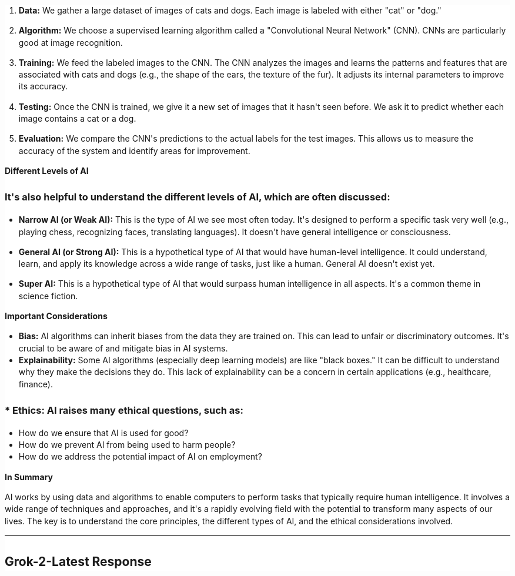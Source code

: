 1.  **Data:** We gather a large dataset of images of cats and dogs. Each image is labeled with either "cat" or "dog."

2.  **Algorithm:** We choose a supervised learning algorithm called a "Convolutional Neural Network" (CNN). CNNs are particularly good at image recognition.

3.  **Training:** We feed the labeled images to the CNN.  The CNN analyzes the images and learns the patterns and features that are associated with cats and dogs (e.g., the shape of the ears, the texture of the fur).  It adjusts its internal parameters to improve its accuracy.

4.  **Testing:**  Once the CNN is trained, we give it a new set of images that it hasn't seen before.  We ask it to predict whether each image contains a cat or a dog.

5.  **Evaluation:**  We compare the CNN's predictions to the actual labels for the test images. This allows us to measure the accuracy of the system and identify areas for improvement.

**Different Levels of AI**


### It's also helpful to understand the different levels of AI, which are often discussed:

*   **Narrow AI (or Weak AI):** This is the type of AI we see most often today. It's designed to perform a specific task very well (e.g., playing chess, recognizing faces, translating languages).  It doesn't have general intelligence or consciousness.

*   **General AI (or Strong AI):**  This is a hypothetical type of AI that would have human-level intelligence. It could understand, learn, and apply its knowledge across a wide range of tasks, just like a human.  General AI doesn't exist yet.

*   **Super AI:**  This is a hypothetical type of AI that would surpass human intelligence in all aspects. It's a common theme in science fiction.

**Important Considerations**

*   **Bias:** AI algorithms can inherit biases from the data they are trained on. This can lead to unfair or discriminatory outcomes.  It's crucial to be aware of and mitigate bias in AI systems.
*   **Explainability:**  Some AI algorithms (especially deep learning models) are like "black boxes." It can be difficult to understand why they make the decisions they do. This lack of explainability can be a concern in certain applications (e.g., healthcare, finance).

### *   **Ethics:**  AI raises many ethical questions, such as:
*   How do we ensure that AI is used for good?
*   How do we prevent AI from being used to harm people?
*   How do we address the potential impact of AI on employment?

**In Summary**

AI works by using data and algorithms to enable computers to perform tasks that typically require human intelligence.  It involves a wide range of techniques and approaches, and it's a rapidly evolving field with the potential to transform many aspects of our lives.  The key is to understand the core principles, the different types of AI, and the ethical considerations involved.


--------------------------------------------------------------------------------

## Grok-2-Latest Response
